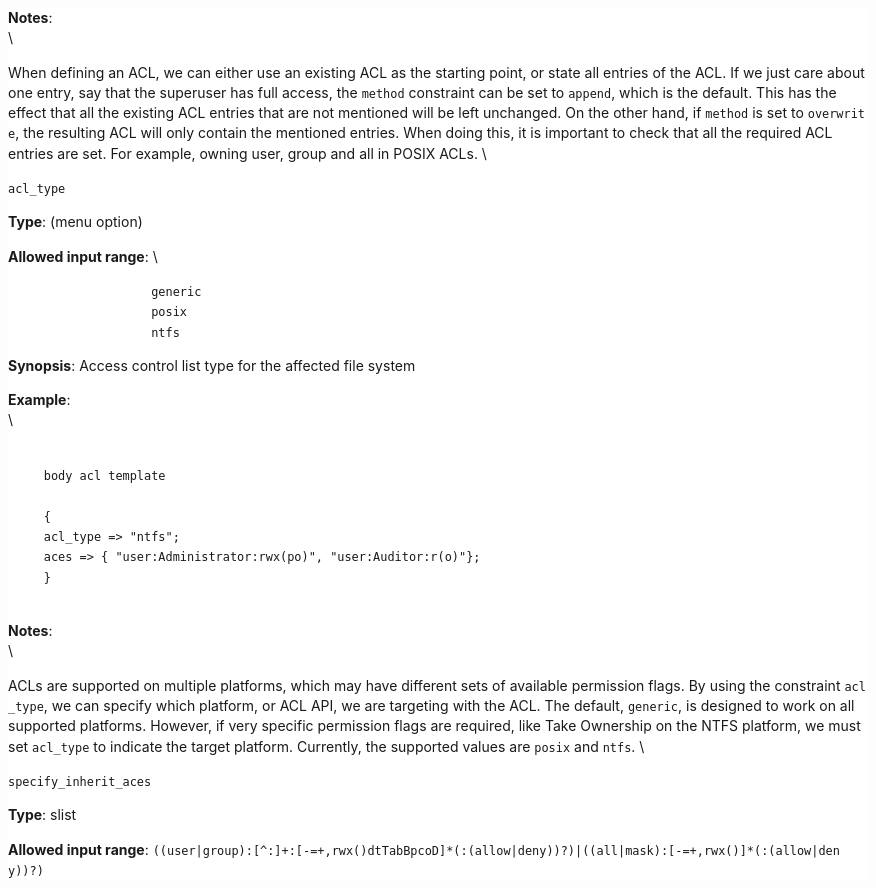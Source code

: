 **Notes**:\
 \

When defining an ACL, we can either use an existing ACL as the starting
point, or state all entries of the ACL. If we just care about one entry,
say that the superuser has full access, the `method` constraint can be
set to `append`, which is the default. This has the effect that all the
existing ACL entries that are not mentioned will be left unchanged. On
the other hand, if `method` is set to `overwrite`, the resulting ACL
will only contain the mentioned entries. When doing this, it is
important to check that all the required ACL entries are set. For
example, owning user, group and all in POSIX ACLs. \

`acl_type`

**Type**: (menu option)

**Allowed input range**: \

~~~~ {.example}
                    generic
                    posix
                    ntfs
~~~~

**Synopsis**: Access control list type for the affected file system

**Example**:\
 \

~~~~ {.verbatim}
     
     body acl template
     
     {
     acl_type => "ntfs";
     aces => { "user:Administrator:rwx(po)", "user:Auditor:r(o)"};
     }
     
~~~~

**Notes**:\
 \

ACLs are supported on multiple platforms, which may have different sets
of available permission flags. By using the constraint `acl_type`, we
can specify which platform, or ACL API, we are targeting with the ACL.
The default, `generic`, is designed to work on all supported platforms.
However, if very specific permission flags are required, like Take
Ownership on the NTFS platform, we must set `acl_type` to indicate the
target platform. Currently, the supported values are `posix` and `ntfs`.
\

`specify_inherit_aces`

**Type**: slist

**Allowed input range**:
`((user|group):[^:]+:[-=+,rwx()dtTabBpcoD]*(:(allow|deny))?)|((all|mask):[-=+,rwx()]*(:(allow|deny))?)`
